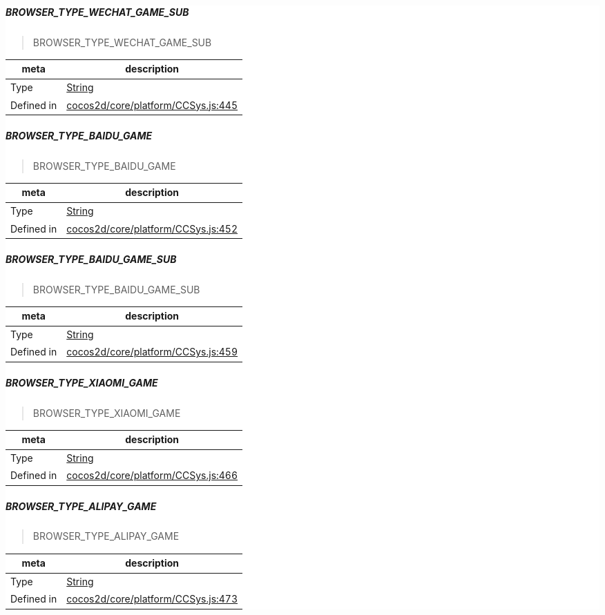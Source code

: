 

##### BROWSER_TYPE_WECHAT_GAME_SUB

> BROWSER_TYPE_WECHAT_GAME_SUB

| meta | description |
|------|-------------|
| Type | <a href="https://developer.mozilla.org/en/JavaScript/Reference/Global_Objects/String" class="crosslink external" target="_blank">String</a> |
| Defined in | [cocos2d/core/platform/CCSys.js:445](https://github.com/cocos-creator/engine/blob/ed2b039b9aa8396d7da1c8c1149f41269733e8fd/cocos2d/core/platform/CCSys.js#L445) |



##### BROWSER_TYPE_BAIDU_GAME

> BROWSER_TYPE_BAIDU_GAME

| meta | description |
|------|-------------|
| Type | <a href="https://developer.mozilla.org/en/JavaScript/Reference/Global_Objects/String" class="crosslink external" target="_blank">String</a> |
| Defined in | [cocos2d/core/platform/CCSys.js:452](https://github.com/cocos-creator/engine/blob/ed2b039b9aa8396d7da1c8c1149f41269733e8fd/cocos2d/core/platform/CCSys.js#L452) |



##### BROWSER_TYPE_BAIDU_GAME_SUB

> BROWSER_TYPE_BAIDU_GAME_SUB

| meta | description |
|------|-------------|
| Type | <a href="https://developer.mozilla.org/en/JavaScript/Reference/Global_Objects/String" class="crosslink external" target="_blank">String</a> |
| Defined in | [cocos2d/core/platform/CCSys.js:459](https://github.com/cocos-creator/engine/blob/ed2b039b9aa8396d7da1c8c1149f41269733e8fd/cocos2d/core/platform/CCSys.js#L459) |



##### BROWSER_TYPE_XIAOMI_GAME

> BROWSER_TYPE_XIAOMI_GAME

| meta | description |
|------|-------------|
| Type | <a href="https://developer.mozilla.org/en/JavaScript/Reference/Global_Objects/String" class="crosslink external" target="_blank">String</a> |
| Defined in | [cocos2d/core/platform/CCSys.js:466](https://github.com/cocos-creator/engine/blob/ed2b039b9aa8396d7da1c8c1149f41269733e8fd/cocos2d/core/platform/CCSys.js#L466) |



##### BROWSER_TYPE_ALIPAY_GAME

> BROWSER_TYPE_ALIPAY_GAME

| meta | description |
|------|-------------|
| Type | <a href="https://developer.mozilla.org/en/JavaScript/Reference/Global_Objects/String" class="crosslink external" target="_blank">String</a> |
| Defined in | [cocos2d/core/platform/CCSys.js:473](https://github.com/cocos-creator/engine/blob/ed2b039b9aa8396d7da1c8c1149f41269733e8fd/cocos2d/core/platform/CCSys.js#L473) |
